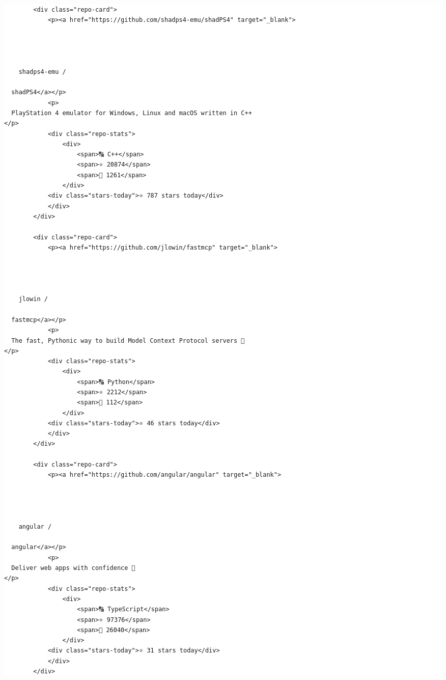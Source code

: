 			<div class="repo-card">
				<p><a href="https://github.com/shadps4-emu/shadPS4" target="_blank">
    


      
        shadps4-emu /

      shadPS4</a></p>
				<p>
      PlayStation 4 emulator for Windows, Linux and macOS written in C++
    </p>
				<div class="repo-stats">
					<div>
						<span>🔠 C++</span>
						<span>⭐ 20874</span>
						<span>🔱 1261</span>
					</div>
				<div class="stars-today">⭐ 787 stars today</div>
				</div>
			</div>
	
			<div class="repo-card">
				<p><a href="https://github.com/jlowin/fastmcp" target="_blank">
    


      
        jlowin /

      fastmcp</a></p>
				<p>
      The fast, Pythonic way to build Model Context Protocol servers 🚀 
    </p>
				<div class="repo-stats">
					<div>
						<span>🔠 Python</span>
						<span>⭐ 2212</span>
						<span>🔱 112</span>
					</div>
				<div class="stars-today">⭐ 46 stars today</div>
				</div>
			</div>
	
			<div class="repo-card">
				<p><a href="https://github.com/angular/angular" target="_blank">
    


      
        angular /

      angular</a></p>
				<p>
      Deliver web apps with confidence 🚀
    </p>
				<div class="repo-stats">
					<div>
						<span>🔠 TypeScript</span>
						<span>⭐ 97376</span>
						<span>🔱 26040</span>
					</div>
				<div class="stars-today">⭐ 31 stars today</div>
				</div>
			</div>
	